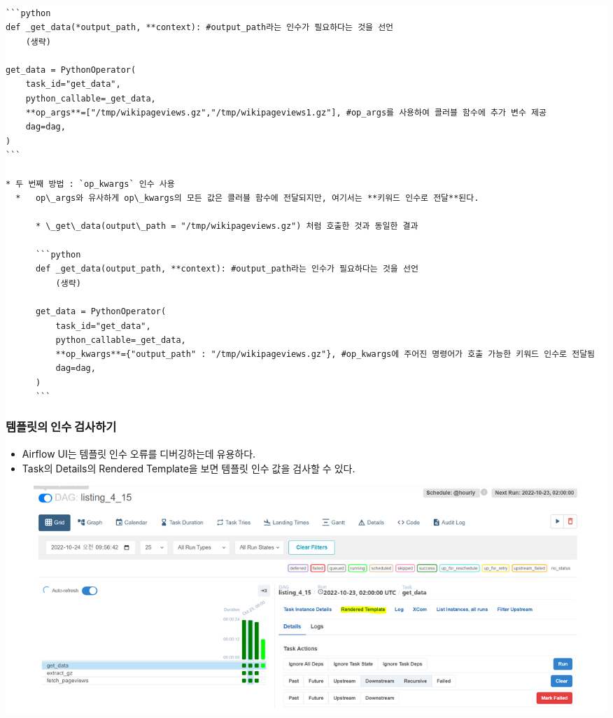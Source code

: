     ```python
    def _get_data(*output_path, **context): #output_path라는 인수가 필요하다는 것을 선언
        (생략)

    get_data = PythonOperator(
        task_id="get_data",
        python_callable=_get_data,
        **op_args**=["/tmp/wikipageviews.gz","/tmp/wikipageviews1.gz"], #op_args를 사용하여 콜러블 함수에 추가 변수 제공
        dag=dag,
    )
    ```

    * 두 번째 방법 : `op_kwargs` 인수 사용
      *   op\_args와 유사하게 op\_kwargs의 모든 값은 콜러블 함수에 전달되지만, 여기서는 **키워드 인수로 전달**된다.

          * \_get\_data(output\_path = "/tmp/wikipageviews.gz") 처럼 호출한 것과 동일한 결과

          ```python
          def _get_data(output_path, **context): #output_path라는 인수가 필요하다는 것을 선언
              (생략)

          get_data = PythonOperator(
              task_id="get_data",
              python_callable=_get_data,
              **op_kwargs**={"output_path" : "/tmp/wikipageviews.gz"}, #op_kwargs에 주어진 명령어가 호출 가능한 키워드 인수로 전달됨
              dag=dag,
          )
          ```

### 템플릿의 인수 검사하기

* Airflow UI는 템플릿 인수 오류를 디버깅하는데 유용하다.
* Task의 Details의 Rendered Template을 보면 템플릿 인수 값을 검사할 수 있다.

<figure><img src="images/Chapter 4 Airflow 콘텍스트를 사용하여 태스크 탬플릿 작업하기/Untitled 2.png" alt=""><figcaption></figcaption></figure>

